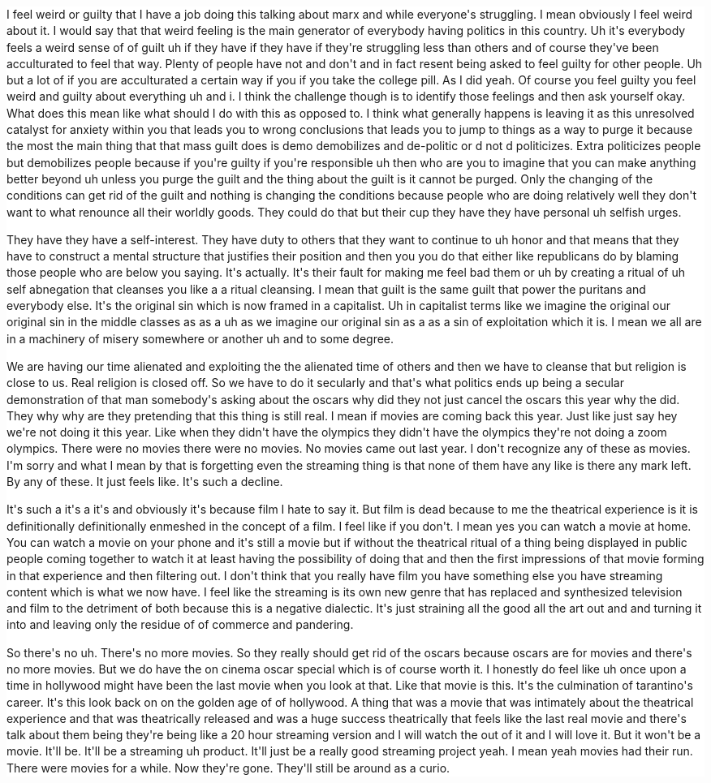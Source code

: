 
I feel weird or guilty that I have a job doing this talking about marx and  while everyone's struggling. I mean obviously I feel weird about it. I would say that that weird feeling is the main generator of everybody having politics in this country. Uh it's everybody feels a weird sense of of guilt uh if they have if they have if they're struggling less than others and of course they've been acculturated to feel that way. Plenty of people have not and don't and in fact resent being asked to feel guilty for other people. Uh but a lot of if you are acculturated a certain way if you if you take the college pill. As I did yeah. Of course you feel guilty you feel weird and guilty about everything uh and i. I think the challenge though is to identify those feelings and then ask yourself okay. What does this mean like what should I do with this as opposed to. I think what generally happens is leaving it as this unresolved catalyst for anxiety within you that leads you to wrong conclusions that leads you to jump to things as a way to purge it because the most the main thing that that mass guilt does is demo demobilizes and de-politic or d not d politicizes. Extra politicizes people but demobilizes people because if you're guilty if you're responsible uh then who are you to imagine that you can make anything better beyond uh unless you purge the guilt and the thing about the guilt is it cannot be purged. Only the changing of the conditions can get rid of the guilt and nothing is changing the conditions because people who are doing relatively well they don't want to what renounce all their worldly goods. They could do that but their cup they have they have personal uh selfish urges.

They have they have a self-interest. They have duty to others that they want to continue to uh honor and that means that they have to construct a mental structure that justifies their position and then you you do that either like republicans do by blaming those people who are below you saying. It's actually. It's their fault for making me feel bad  them or uh by creating a ritual of uh self abnegation that cleanses you like a a ritual cleansing. I mean that guilt is the same guilt that power the puritans and everybody else. It's the original sin which is now framed in a capitalist. Uh in capitalist terms like we imagine the original our original sin in the middle classes as as a uh as we imagine our original sin as a as a sin of exploitation which it is. I mean we all are in a machinery of misery somewhere or another uh and to some degree.

We are having our time alienated and exploiting the the alienated time of others and then we have to cleanse that but religion is close to us. Real religion is closed off. So we have to do it secularly and that's what politics ends up being a secular demonstration of that man somebody's asking about the oscars why did they not just cancel the oscars this year why the  did. They why why are they pretending that this thing is still real. I mean if movies are coming back this year. Just like just say hey we're not doing it this year. Like when they didn't have the olympics they didn't have the olympics they're not doing a  zoom olympics. There were no movies there were no movies. No movies came out last year. I don't recognize any of these as movies. I'm sorry and what I mean by that is forgetting even the streaming thing is that none of them have any like is there any mark left. By any of these. It just feels like. It's such a decline.

It's such a it's a it's and obviously it's because film I hate to say it. But film is dead because to me the theatrical experience is it is definitionally definitionally enmeshed in the concept of a film. I feel like if you don't. I mean yes you can watch a movie at home. You can watch a movie on your phone and it's still a movie but if without the theatrical ritual of a thing being displayed in public people coming together to watch it at least having the possibility of doing that and then the first impressions of that movie forming in that experience and then filtering out. I don't think that you really have film you have something else you have streaming content which is what we now have. I feel like the streaming is its own new genre that has replaced and synthesized television and film to the detriment of both because this is a negative dialectic. It's just straining all the good all the art out and and turning it into and leaving only the residue of of commerce and pandering.


So there's no uh. There's no more movies. So they really should get rid of the oscars because oscars are for movies and there's no more movies. But we do have the on cinema oscar special which is of course worth it. I honestly do feel like uh once upon a time in hollywood might have been the last movie when you look at that. Like that movie is this. It's the culmination of tarantino's career. It's this look back on on the golden age of of hollywood. A thing that was a movie that was intimately about the theatrical experience and that was theatrically released and was a huge success theatrically that feels like the last real movie and there's talk about them being they're being like a 20 hour streaming version and I will watch the  out of it and I will love it. But it won't be a movie. It'll be. It'll be a streaming uh product. It'll just be a really good streaming project yeah. I mean yeah movies had their run. There were movies for a while. Now they're gone. They'll still be around as a curio.
